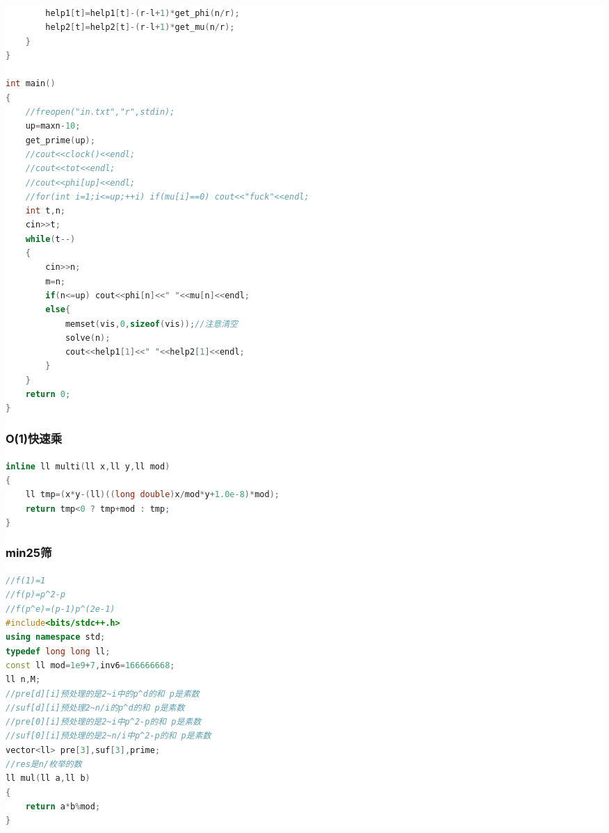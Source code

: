 ```cpp
        help1[t]=help1[t]-(r-l+1)*get_phi(n/r);
        help2[t]=help2[t]-(r-l+1)*get_mu(n/r);
    }
}

int main()
{
    //freopen("in.txt","r",stdin);
    up=maxn-10;
    get_prime(up);
    //cout<<clock()<<endl;
    //cout<<tot<<endl;
    //cout<<phi[up]<<endl;
    //for(int i=1;i<=up;++i) if(mu[i]==0) cout<<"fuck"<<endl;
    int t,n;
    cin>>t;
    while(t--)
    {
        cin>>n;
        m=n;
        if(n<=up) cout<<phi[n]<<" "<<mu[n]<<endl;
        else{
            memset(vis,0,sizeof(vis));//注意清空
            solve(n);
            cout<<help1[1]<<" "<<help2[1]<<endl;
        }
    }
    return 0;
}
```



### O(1)快速乘

```cpp
inline ll multi(ll x,ll y,ll mod)
{
	ll tmp=(x*y-(ll)((long double)x/mod*y+1.0e-8)*mod);
    return tmp<0 ? tmp+mod : tmp;
}
```



### min25筛

```cpp
//f(1)=1
//f(p)=p^2-p
//f(p^e)=(p-1)p^(2e-1)
#include<bits/stdc++.h>
using namespace std;
typedef long long ll;
const ll mod=1e9+7,inv6=166666668;
ll n,M;
//pre[d][i]预处理的是2~i中的p^d的和 p是素数
//suf[d][i]预处理2~n/i的p^d的和 p是素数
//pre[0][i]预处理的是2~i中p^2-p的和 p是素数
//suf[0][i]预处理的是2~n/i中p^2-p的和 p是素数
vector<ll> pre[3],suf[3],prime;
//res是n/枚举的数
ll mul(ll a,ll b)
{
    return a*b%mod;
}
```